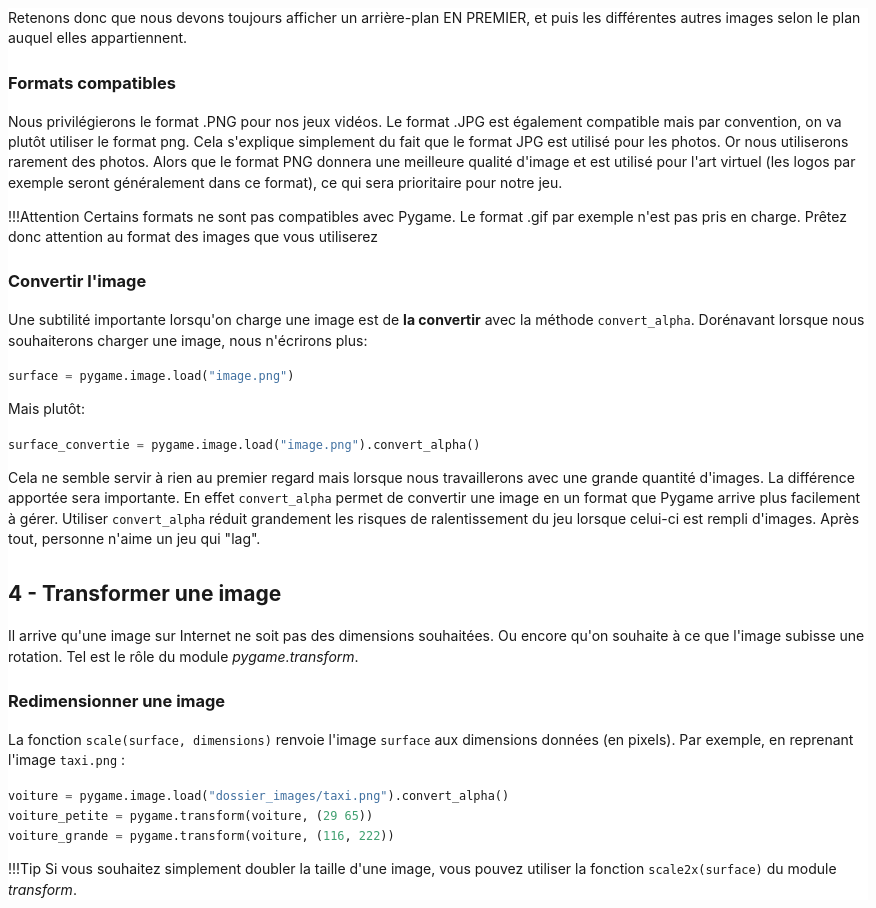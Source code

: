 Retenons donc que nous devons toujours afficher un arrière-plan EN PREMIER, et puis les différentes autres images selon le plan auquel elles appartiennent.

### Formats compatibles

Nous privilégierons le format .PNG pour nos jeux vidéos. Le format .JPG est également compatible mais par convention, on va plutôt utiliser le format png. Cela s'explique simplement du fait que le format JPG est utilisé pour les photos. Or nous utiliserons rarement des photos. Alors que le format PNG donnera une meilleure qualité d'image et est utilisé pour l'art virtuel (les logos par exemple seront généralement dans ce format), ce qui sera prioritaire pour notre jeu.

!!!Attention
    Certains formats ne sont pas compatibles avec Pygame. Le format .gif par exemple n'est pas pris en charge. Prêtez donc attention au format des images que vous utiliserez

### Convertir l'image

Une subtilité importante lorsqu'on charge une image est de **la convertir** avec la méthode `convert_alpha`. Dorénavant lorsque nous souhaiterons charger une image, nous n'écrirons plus:

```python
surface = pygame.image.load("image.png")
```

Mais plutôt:

```python
surface_convertie = pygame.image.load("image.png").convert_alpha()
```

Cela ne semble servir à rien au premier regard mais lorsque nous travaillerons avec une grande quantité d'images. La différence apportée sera importante. En effet `convert_alpha` permet de convertir une image en un format que Pygame arrive plus facilement à gérer. Utiliser `convert_alpha` réduit grandement les risques de ralentissement du jeu lorsque celui-ci est rempli d'images. Après tout, personne n'aime un jeu qui "lag".

## 4 - Transformer une image

Il arrive qu'une image sur Internet ne soit pas des dimensions souhaitées. Ou encore qu'on souhaite à ce que l'image subisse une rotation. Tel est le rôle du module _pygame.transform_.

### Redimensionner une image

La fonction `scale(surface, dimensions)` renvoie l'image `surface` aux dimensions données (en pixels). Par exemple, en reprenant l'image `taxi.png` :

```python
voiture = pygame.image.load("dossier_images/taxi.png").convert_alpha()
voiture_petite = pygame.transform(voiture, (29 65))
voiture_grande = pygame.transform(voiture, (116, 222))
```

!!!Tip
    Si vous souhaitez simplement doubler la taille d'une image, vous pouvez utiliser la fonction `scale2x(surface)` du module _transform_.
